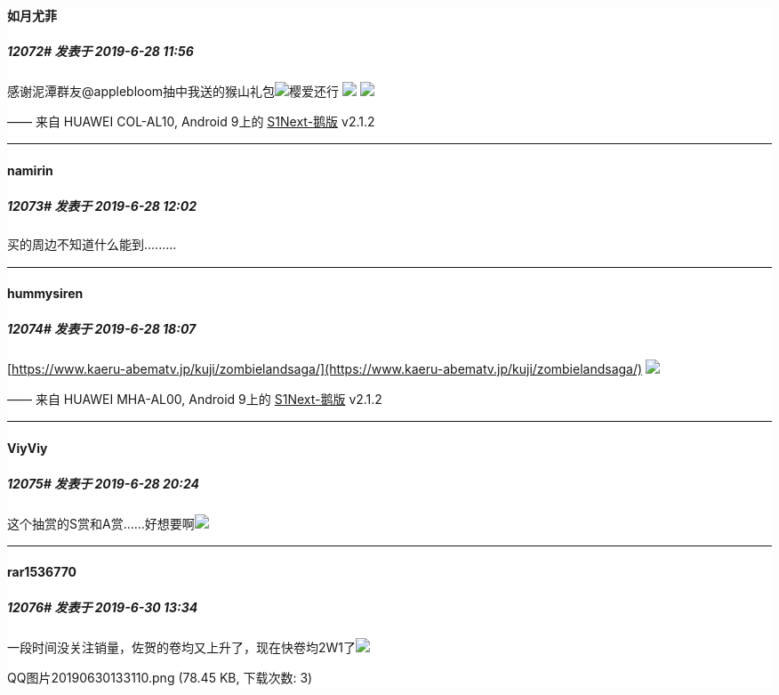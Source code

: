 ####  如月尤菲  
##### 12072#       发表于 2019-6-28 11:56


感谢泥潭群友@applebloom抽中我送的猴山礼包<img src="https://static.saraba1st.com/image/smiley/face2017/067.png" referrerpolicy="no-referrer">樱爱还行
<img src="https://i.loli.net/2019/06/28/5d158fba61a0049533.jpg" referrerpolicy="no-referrer">
<img src="https://i.loli.net/2019/06/28/5d158fc2efe9d24437.jpg" referrerpolicy="no-referrer">


—— 来自 HUAWEI COL-AL10, Android 9上的 [S1Next-鹅版](https://github.com/ykrank/S1-Next/releases) v2.1.2


-----

####  namirin  
##### 12073#       发表于 2019-6-28 12:02


买的周边不知道什么能到.........


-----

####  hummysiren  
##### 12074#       发表于 2019-6-28 18:07


[https://www.kaeru-abematv.jp/kuji/zombielandsaga/](https://www.kaeru-abematv.jp/kuji/zombielandsaga/)
<img src="https://i.loli.net/2019/06/28/5d15e6cfedbbb22460.png" referrerpolicy="no-referrer">

—— 来自 HUAWEI MHA-AL00, Android 9上的 [S1Next-鹅版](https://github.com/ykrank/S1-Next/releases) v2.1.2


-----

####  ViyViy  
##### 12075#       发表于 2019-6-28 20:24


这个抽赏的S赏和A赏……好想要啊<img src="https://static.saraba1st.com/image/smiley/face2017/149.png" referrerpolicy="no-referrer">


-----

####  rar1536770  
##### 12076#       发表于 2019-6-30 13:34


一段时间没关注销量，佐贺的卷均又上升了，现在快卷均2W1了<img src="https://static.saraba1st.com/image/smiley/face2017/066.png" referrerpolicy="no-referrer">


QQ图片20190630133110.png
(78.45 KB, 下载次数: 3)

